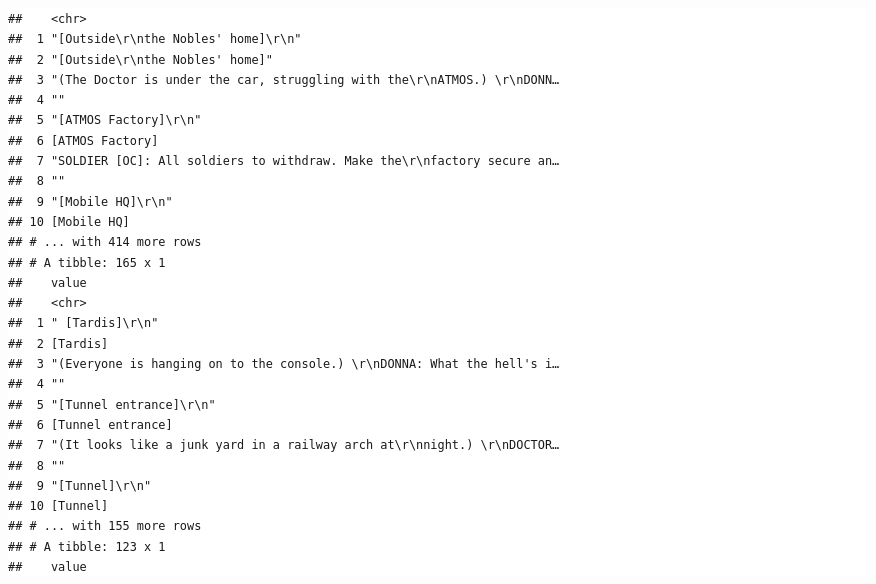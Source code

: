     ##    <chr>                                                                  
    ##  1 "[Outside\r\nthe Nobles' home]\r\n"                                    
    ##  2 "[Outside\r\nthe Nobles' home]"                                        
    ##  3 "(The Doctor is under the car, struggling with the\r\nATMOS.) \r\nDONN…
    ##  4 ""                                                                     
    ##  5 "[ATMOS Factory]\r\n"                                                  
    ##  6 [ATMOS Factory]                                                        
    ##  7 "SOLDIER [OC]: All soldiers to withdraw. Make the\r\nfactory secure an…
    ##  8 ""                                                                     
    ##  9 "[Mobile HQ]\r\n"                                                      
    ## 10 [Mobile HQ]                                                            
    ## # ... with 414 more rows
    ## # A tibble: 165 x 1
    ##    value                                                                  
    ##    <chr>                                                                  
    ##  1 " [Tardis]\r\n"                                                        
    ##  2 [Tardis]                                                               
    ##  3 "(Everyone is hanging on to the console.) \r\nDONNA: What the hell's i…
    ##  4 ""                                                                     
    ##  5 "[Tunnel entrance]\r\n"                                                
    ##  6 [Tunnel entrance]                                                      
    ##  7 "(It looks like a junk yard in a railway arch at\r\nnight.) \r\nDOCTOR…
    ##  8 ""                                                                     
    ##  9 "[Tunnel]\r\n"                                                         
    ## 10 [Tunnel]                                                               
    ## # ... with 155 more rows
    ## # A tibble: 123 x 1
    ##    value                                                                  